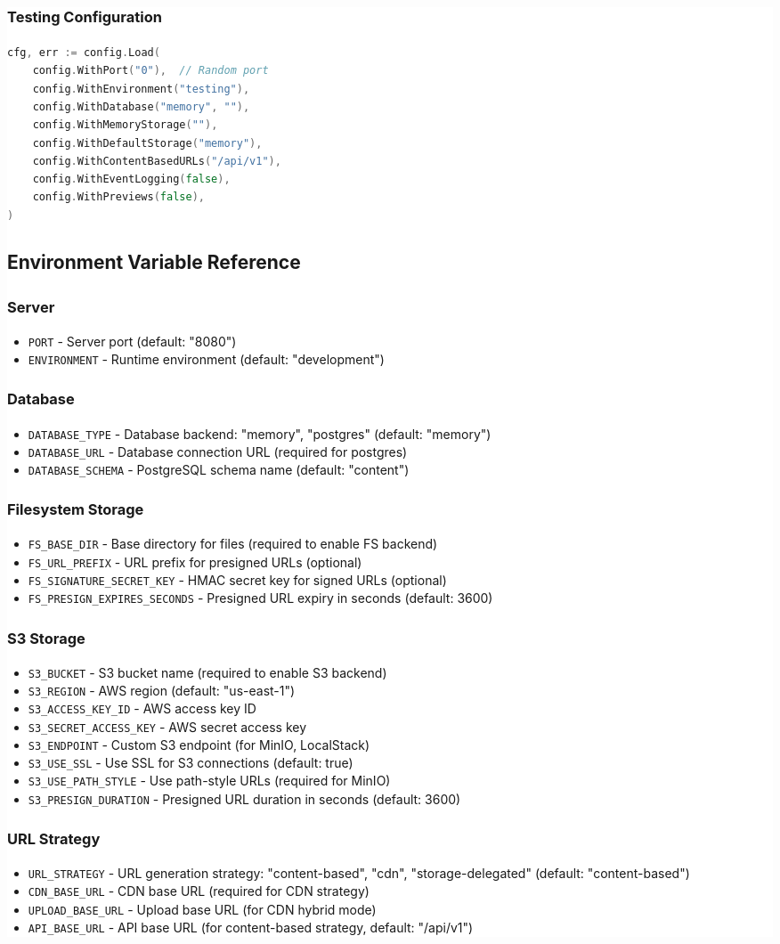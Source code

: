 ```go
```

### Testing Configuration

```go
cfg, err := config.Load(
    config.WithPort("0"),  // Random port
    config.WithEnvironment("testing"),
    config.WithDatabase("memory", ""),
    config.WithMemoryStorage(""),
    config.WithDefaultStorage("memory"),
    config.WithContentBasedURLs("/api/v1"),
    config.WithEventLogging(false),
    config.WithPreviews(false),
)
```

## Environment Variable Reference

### Server
- `PORT` - Server port (default: "8080")
- `ENVIRONMENT` - Runtime environment (default: "development")

### Database
- `DATABASE_TYPE` - Database backend: "memory", "postgres" (default: "memory")
- `DATABASE_URL` - Database connection URL (required for postgres)
- `DATABASE_SCHEMA` - PostgreSQL schema name (default: "content")

### Filesystem Storage
- `FS_BASE_DIR` - Base directory for files (required to enable FS backend)
- `FS_URL_PREFIX` - URL prefix for presigned URLs (optional)
- `FS_SIGNATURE_SECRET_KEY` - HMAC secret key for signed URLs (optional)
- `FS_PRESIGN_EXPIRES_SECONDS` - Presigned URL expiry in seconds (default: 3600)

### S3 Storage
- `S3_BUCKET` - S3 bucket name (required to enable S3 backend)
- `S3_REGION` - AWS region (default: "us-east-1")
- `S3_ACCESS_KEY_ID` - AWS access key ID
- `S3_SECRET_ACCESS_KEY` - AWS secret access key
- `S3_ENDPOINT` - Custom S3 endpoint (for MinIO, LocalStack)
- `S3_USE_SSL` - Use SSL for S3 connections (default: true)
- `S3_USE_PATH_STYLE` - Use path-style URLs (required for MinIO)
- `S3_PRESIGN_DURATION` - Presigned URL duration in seconds (default: 3600)

### URL Strategy
- `URL_STRATEGY` - URL generation strategy: "content-based", "cdn", "storage-delegated" (default: "content-based")
- `CDN_BASE_URL` - CDN base URL (required for CDN strategy)
- `UPLOAD_BASE_URL` - Upload base URL (for CDN hybrid mode)
- `API_BASE_URL` - API base URL (for content-based strategy, default: "/api/v1")
